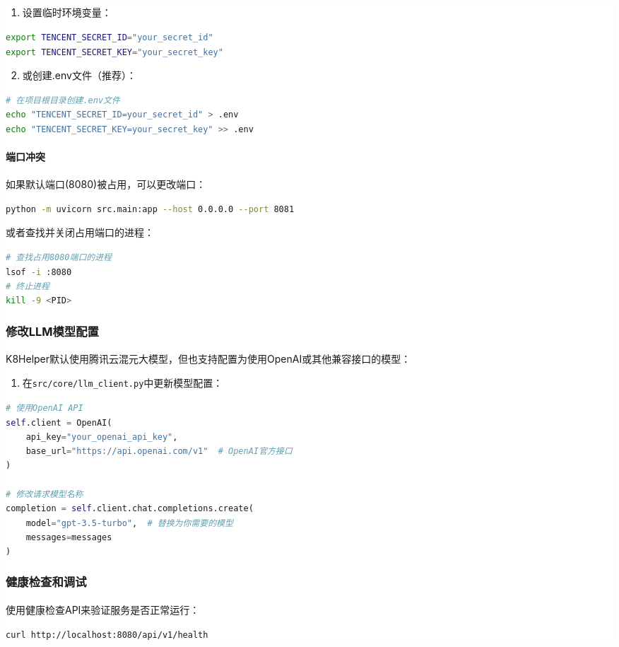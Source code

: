 1. 设置临时环境变量：

```bash
export TENCENT_SECRET_ID="your_secret_id"
export TENCENT_SECRET_KEY="your_secret_key"
```

2. 或创建.env文件（推荐）：

```bash
# 在项目根目录创建.env文件
echo "TENCENT_SECRET_ID=your_secret_id" > .env
echo "TENCENT_SECRET_KEY=your_secret_key" >> .env
```

#### 端口冲突

如果默认端口(8080)被占用，可以更改端口：

```bash
python -m uvicorn src.main:app --host 0.0.0.0 --port 8081
```

或者查找并关闭占用端口的进程：

```bash
# 查找占用8080端口的进程
lsof -i :8080
# 终止进程
kill -9 <PID>
```

### 修改LLM模型配置

K8Helper默认使用腾讯云混元大模型，但也支持配置为使用OpenAI或其他兼容接口的模型：

1. 在`src/core/llm_client.py`中更新模型配置：

```python
# 使用OpenAI API
self.client = OpenAI(
    api_key="your_openai_api_key",
    base_url="https://api.openai.com/v1"  # OpenAI官方接口
)

# 修改请求模型名称
completion = self.client.chat.completions.create(
    model="gpt-3.5-turbo",  # 替换为你需要的模型
    messages=messages
)
```

### 健康检查和调试

使用健康检查API来验证服务是否正常运行：

```bash
curl http://localhost:8080/api/v1/health
```
